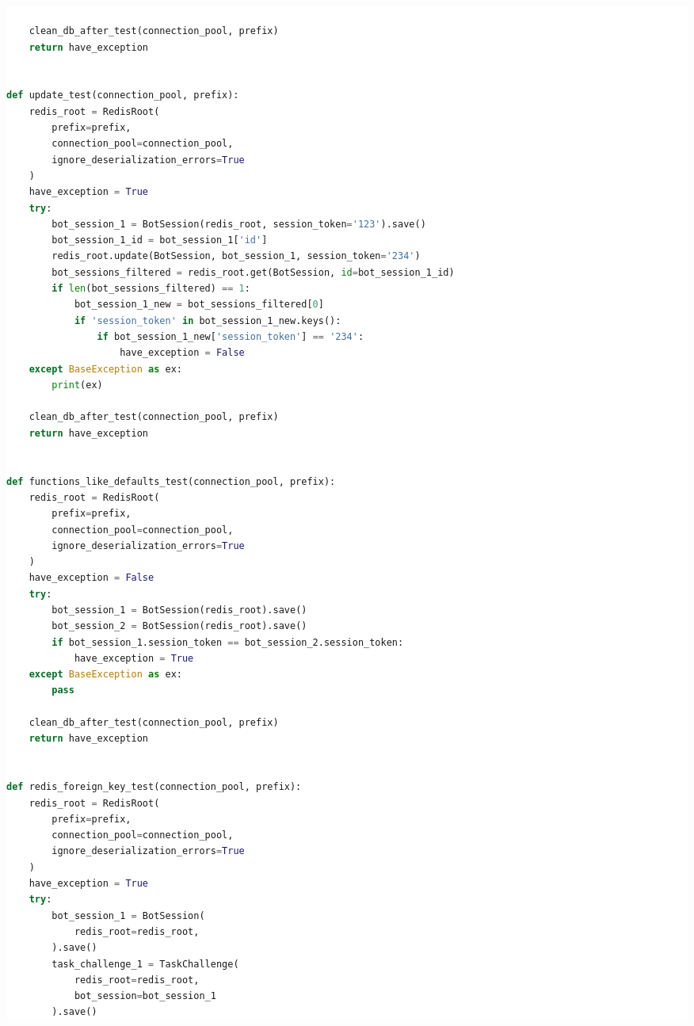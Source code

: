 ```python
    
    clean_db_after_test(connection_pool, prefix)
    return have_exception


def update_test(connection_pool, prefix):
    redis_root = RedisRoot(
        prefix=prefix,
        connection_pool=connection_pool,
        ignore_deserialization_errors=True
    )
    have_exception = True
    try:
        bot_session_1 = BotSession(redis_root, session_token='123').save()
        bot_session_1_id = bot_session_1['id']
        redis_root.update(BotSession, bot_session_1, session_token='234')
        bot_sessions_filtered = redis_root.get(BotSession, id=bot_session_1_id)
        if len(bot_sessions_filtered) == 1:
            bot_session_1_new = bot_sessions_filtered[0]
            if 'session_token' in bot_session_1_new.keys():
                if bot_session_1_new['session_token'] == '234':
                    have_exception = False
    except BaseException as ex:
        print(ex)
    
    clean_db_after_test(connection_pool, prefix)
    return have_exception


def functions_like_defaults_test(connection_pool, prefix):
    redis_root = RedisRoot(
        prefix=prefix,
        connection_pool=connection_pool,
        ignore_deserialization_errors=True
    )
    have_exception = False
    try:
        bot_session_1 = BotSession(redis_root).save()
        bot_session_2 = BotSession(redis_root).save()
        if bot_session_1.session_token == bot_session_2.session_token:
            have_exception = True
    except BaseException as ex:
        pass
    
    clean_db_after_test(connection_pool, prefix)
    return have_exception


def redis_foreign_key_test(connection_pool, prefix):
    redis_root = RedisRoot(
        prefix=prefix,
        connection_pool=connection_pool,
        ignore_deserialization_errors=True
    )
    have_exception = True
    try:
        bot_session_1 = BotSession(
            redis_root=redis_root,
        ).save()
        task_challenge_1 = TaskChallenge(
            redis_root=redis_root,
            bot_session=bot_session_1
        ).save()
```